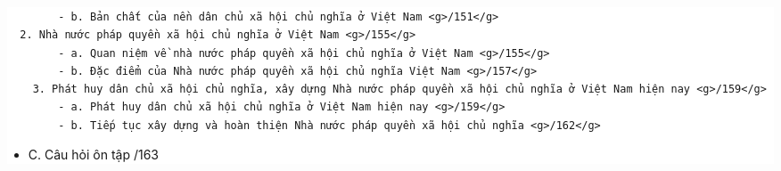   			- b. Bản chất của nền dân chủ xã hội chủ nghĩa ở Việt Nam <g>/151</g>
      2. Nhà nước pháp quyền xã hội chủ nghĩa ở Việt Nam <g>/155</g>
  			- a. Quan niệm về nhà nước pháp quyền xã hội chủ nghĩa ở Việt Nam <g>/155</g>
  			- b. Đặc điểm của Nhà nước pháp quyền xã hội chủ nghĩa Việt Nam <g>/157</g>
    	3. Phát huy dân chủ xã hội chủ nghĩa, xây dựng Nhà nước pháp quyền xã hội chủ nghĩa ở Việt Nam hiện nay <g>/159</g>
  			- a. Phát huy dân chủ xã hội chủ nghĩa ở Việt Nam hiện nay <g>/159</g>
  			- b. Tiếp tục xây dựng và hoàn thiện Nhà nước pháp quyền xã hội chủ nghĩa <g>/162</g>
  - C. Câu hỏi ôn tập <g>/163</g>